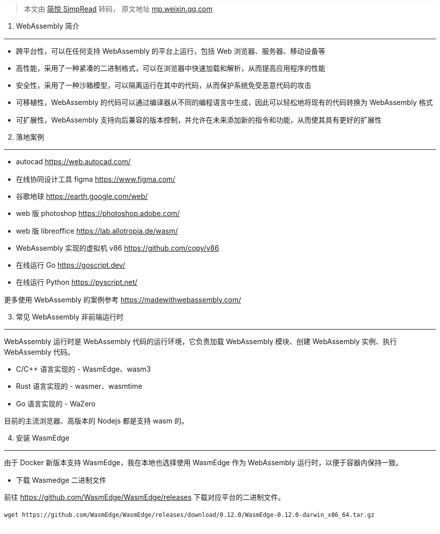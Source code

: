 > 本文由 [简悦 SimpRead](http://ksria.com/simpread/) 转码， 原文地址 [mp.weixin.qq.com](https://mp.weixin.qq.com/s/kQf8wX8NTB_rnZtTLyzzCg)

1. WebAssembly 简介
-----------------

*   跨平台性，可以在任何支持 WebAssembly 的平台上运行，包括 Web 浏览器、服务器、移动设备等
    
*   高性能，采用了一种紧凑的二进制格式，可以在浏览器中快速加载和解析，从而提高应用程序的性能
    
*   安全性，采用了一种沙箱模型，可以隔离运行在其中的代码，从而保护系统免受恶意代码的攻击
    
*   可移植性，WebAssembly 的代码可以通过编译器从不同的编程语言中生成，因此可以轻松地将现有的代码转换为 WebAssembly 格式
    
*   可扩展性，WebAssembly 支持向后兼容的版本控制，并允许在未来添加新的指令和功能，从而使其具有更好的扩展性
    

2. 落地案例
-------

*   autocad https://web.autocad.com/
    
*   在线协同设计工具 figma https://www.figma.com/
    
*   谷歌地球 https://earth.google.com/web/
    
*   web 版 photoshop https://photoshop.adobe.com/
    
*   web 版 libreoffice https://lab.allotropia.de/wasm/
    
*   WebAssembly 实现的虚拟机 v86 https://github.com/copy/v86
    
*   在线运行 Go https://goscript.dev/
    
*   在线运行 Python https://pyscript.net/
    

更多使用 WebAssembly 的案例参考 https://madewithwebassembly.com/

3. 常见 WebAssembly 非前端运行时
------------------------

WebAssembly 运行时是 WebAssembly 代码的运行环境，它负责加载 WebAssembly 模块、创建 WebAssembly 实例、执行 WebAssembly 代码。

*   C/C++ 语言实现的 - WasmEdge、wasm3
    
*   Rust 语言实现的 - wasmer、wasmtime
    
*   Go 语言实现的 - WaZero
    

目前的主流浏览器、高版本的 Nodejs 都是支持 wasm 的。

4. 安装 WasmEdge
--------------

由于 Docker 新版本支持 WasmEdge，我在本地也选择使用 WasmEdge 作为 WebAssembly 运行时，以便于容器内保持一致。

*   下载 Wasmedge 二进制文件
    

前往 https://github.com/WasmEdge/WasmEdge/releases 下载对应平台的二进制文件。

```
wget https://github.com/WasmEdge/WasmEdge/releases/download/0.12.0/WasmEdge-0.12.0-darwin_x86_64.tar.gz


```
